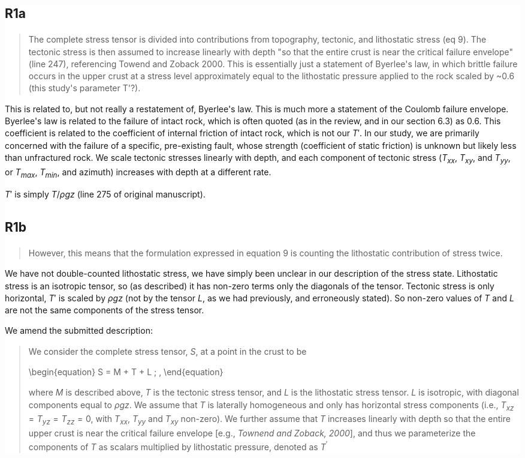 
## R1a
> The complete stress tensor is divided into contributions from topography,
> tectonic, and lithostatic stress (eq 9). The tectonic stress is then assumed
> to increase linearly with depth "so that the entire crust is near the critical
> failure envelope" (line 247), referencing Towend and Zoback 2000. This is
> essentially just a statement of Byerlee's law, in which brittle failure occurs
> in the upper crust at a stress level approximately equal to the lithostatic
> pressure applied to the rock scaled by ~0.6 (this study's parameter T'?).

This is related to, but not really a restatement of, Byerlee's law. This is
much more a statement of the Coulomb failure envelope. Byerlee's law is related
to the failure of intact rock, which is often quoted (as in the review, and
in our section 6.3) as 0.6. This coefficient is related to the coefficient of
internal friction of intact rock, which is not our $T'$. In our study, we are
primarily concerned with the failure of a specific, pre-existing fault, whose
strength (coefficient of static friction) is unknown but likely less than
unfractured rock. We scale tectonic stresses linearly with depth, and each
component of tectonic stress ($T_{xx}$, $T_{xy}$, and $T_{yy}$, or $T_{max}$,
$T_{min}$, and azimuth) increases with depth at a different rate.

$T'$ is simply $T / \rho g z$ (line 275 of original manuscript).

## R1b
> However, this means that the formulation expressed in equation 9 is counting
> the lithostatic contribution of stress twice. 

We have not double-counted lithostatic stress, we have simply been unclear in
our description of the stress state. Lithostatic stress is an isotropic tensor,
so (as described) it has non-zero terms only the diagonals of the tensor. 
Tectonic stress is
only horizontal, $T'$ is scaled by $\rho g z$ (not by the tensor $L$, as we had
previously, and erroneously stated). So non-zero values of $T$ and $L$ are not 
the same
components of the stress tensor. 

We amend the submitted description:

> We consider the complete stress tensor, $S$, at a point in the crust to
> be
> 
> \begin{equation}
> S = M + T + L \; ,
> \end{equation}
> 
> where $M$ is described above, $T$ is the tectonic stress tensor, and $L$
> is the lithostatic stress tensor. $L$ is isotropic, with diagonal
> components equal to $\rho g z$. We assume that $T$ is laterally
> homogeneous and only has horizontal stress components (i.e.,
> $T_{xz} = T_{yz} = T_{zz} = 0$, with $T_{xx}$, $T_{yy}$ and $T_{xy}$
> non-zero). We further assume that $T$ increases linearly with depth so
> that the entire upper crust is near the critical failure envelope
> [e.g., *Townend and Zoback, 2000*], and thus we parameterize the components of $T$
> as scalars multiplied by lithostatic pressure, denoted as $T^\prime$
